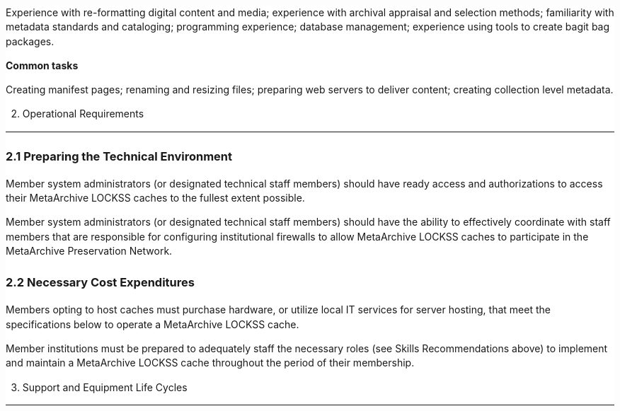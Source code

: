    </td>
   <td>
    <p>
     <span>
      Experience with re-formatting digital content and media; experience with archival appraisal and selection methods; familiarity with metadata standards and cataloging; programming experience; database management; experience using tools to create bagit bag packages.
     </span>
    </p>
   </td>
  </tr>
  <tr>
   <td>
    <p>
     <strong>
      Common tasks
     </strong>
    </p>
   </td>
   <td>
    <p>
     <span>
      Creating manifest pages; renaming and resizing files; preparing web servers to deliver content; creating collection level metadata.
     </span>
    </p>
   </td>
  </tr>
 </tbody>
</table>


2. Operational Requirements
---------------------------

### 2.1 Preparing the Technical Environment

Member system administrators (or designated technical staff members) should have ready access and authorizations to access their MetaArchive LOCKSS caches to the fullest extent possible.

Member system administrators (or designated technical staff members) should have the ability to effectively coordinate with staff members that are responsible for configuring institutional firewalls to allow MetaArchive LOCKSS caches to participate in the MetaArchive Preservation Network.

### 2.2 Necessary Cost Expenditures

Members opting to host caches must purchase hardware, or utilize local IT services for server hosting, that meet the specifications below to operate a MetaArchive LOCKSS cache.

Member institutions must be prepared to adequately staff the necessary roles (see Skills Recommendations above) to implement and maintain a MetaArchive LOCKSS cache throughout the period of their membership.

3. Support and Equipment Life Cycles
------------------------------------
